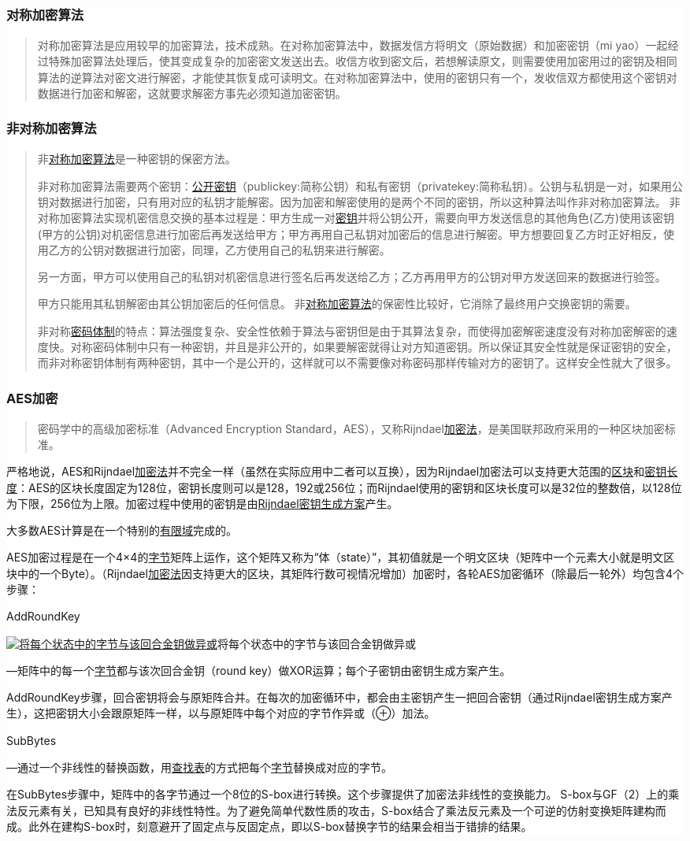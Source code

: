 ### 对称加密算法

> 对称加密算法是应用较早的加密算法，技术成熟。在对称加密算法中，数据发信方将明文（原始数据）和加密密钥（mi yao）一起经过特殊加密算法处理后，使其变成复杂的加密密文发送出去。收信方收到密文后，若想解读原文，则需要使用加密用过的密钥及相同算法的逆算法对密文进行解密，才能使其恢复成可读明文。在对称加密算法中，使用的密钥只有一个，发收信双方都使用这个密钥对数据进行加密和解密，这就要求解密方事先必须知道加密密钥。

### 非对称加密算法

> 非[对称加密算法](https://baike.baidu.com/item/对称加密算法)是一种密钥的保密方法。
>
> 非对称加密算法需要两个密钥：[公开密钥](https://baike.baidu.com/item/公开密钥/7453570)（publickey:简称公钥）和私有密钥（privatekey:简称私钥）。公钥与私钥是一对，如果用公钥对数据进行加密，只有用对应的私钥才能解密。因为加密和解密使用的是两个不同的密钥，所以这种算法叫作非对称加密算法。 非对称加密算法实现机密信息交换的基本过程是：甲方生成一对[密钥](https://baike.baidu.com/item/密钥/101144)并将公钥公开，需要向甲方发送信息的其他角色(乙方)使用该密钥(甲方的公钥)对机密信息进行加密后再发送给甲方；甲方再用自己私钥对加密后的信息进行解密。甲方想要回复乙方时正好相反，使用乙方的公钥对数据进行加密，同理，乙方使用自己的私钥来进行解密。
>
> 另一方面，甲方可以使用自己的私钥对机密信息进行签名后再发送给乙方；乙方再用甲方的公钥对甲方发送回来的数据进行验签。
>
> 甲方只能用其私钥解密由其公钥加密后的任何信息。 非[对称加密算法](https://baike.baidu.com/item/对称加密算法)的保密性比较好，它消除了最终用户交换密钥的需要。
>
> 非对称[密码体制](https://baike.baidu.com/item/密码体制)的特点：算法强度复杂、安全性依赖于算法与密钥但是由于其算法复杂，而使得加密解密速度没有对称加密解密的速度快。对称密码体制中只有一种密钥，并且是非公开的，如果要解密就得让对方知道密钥。所以保证其安全性就是保证密钥的安全，而非对称密钥体制有两种密钥，其中一个是公开的，这样就可以不需要像对称密码那样传输对方的密钥了。这样安全性就大了很多。

### AES加密

> 密码学中的高级加密标准（Advanced Encryption Standard，AES），又称Rijndael[加密法](https://baike.baidu.com/item/加密法)，是美国联邦政府采用的一种区块加密标准。

严格地说，AES和Rijndael[加密法](https://baike.baidu.com/item/加密法)并不完全一样（虽然在实际应用中二者可以互换），因为Rijndael加密法可以支持更大范围的[区块](https://baike.baidu.com/item/区块)和[密钥长度](https://baike.baidu.com/item/密钥长度)：AES的区块长度固定为128位，密钥长度则可以是128，192或256位；而Rijndael使用的密钥和区块长度可以是32位的整数倍，以128位为下限，256位为上限。加密过程中使用的密钥是由[Rijndael密钥生成方案](https://baike.baidu.com/item/Rijndael密钥生成方案)产生。

大多数AES计算是在一个特别的[有限域](https://baike.baidu.com/item/有限域)完成的。

AES加密过程是在一个4×4的[字节](https://baike.baidu.com/item/字节)矩阵上运作，这个矩阵又称为“体（state）”，其初值就是一个明文区块（矩阵中一个元素大小就是明文区块中的一个Byte）。（Rijndael[加密法](https://baike.baidu.com/item/加密法)因支持更大的区块，其矩阵行数可视情况增加）加密时，各轮AES加密循环（除最后一轮外）均包含4个步骤：

AddRoundKey

[![将每个状态中的字节与该回合金钥做异或](https://bkimg.cdn.bcebos.com/pic/6609c93d70cf3bc7a6c87f8bd100baa1cc112a88?x-bce-process=image/resize,m_lfit,w_220,limit_1)](https://baike.baidu.com/pic/高级加密标准/468774/0/d35a10f422202a39dcc474e9?fr=lemma&ct=single)将每个状态中的字节与该回合金钥做异或

—矩阵中的每一个[字节](https://baike.baidu.com/item/字节)都与该次回合金钥（round key）做XOR运算；每个子密钥由密钥生成方案产生。

AddRoundKey步骤，回合密钥将会与原矩阵合并。在每次的加密循环中，都会由主密钥产生一把回合密钥（通过Rijndael密钥生成方案产生），这把密钥大小会跟原矩阵一样，以与原矩阵中每个对应的字节作异或（⊕）加法。

SubBytes

—通过一个非线性的替换函数，用[查找表](https://baike.baidu.com/item/查找表)的方式把每个[字节](https://baike.baidu.com/item/字节)替换成对应的字节。

在SubBytes步骤中，矩阵中的各字节通过一个8位的S-box进行转换。这个步骤提供了加密法非线性的变换能力。 S-box与GF（2）上的乘法反元素有关，已知具有良好的非线性特性。为了避免简单代数性质的攻击，S-box结合了乘法反元素及一个可逆的仿射变换矩阵建构而成。此外在建构S-box时，刻意避开了固定点与反固定点，即以S-box替换字节的结果会相当于错排的结果。
